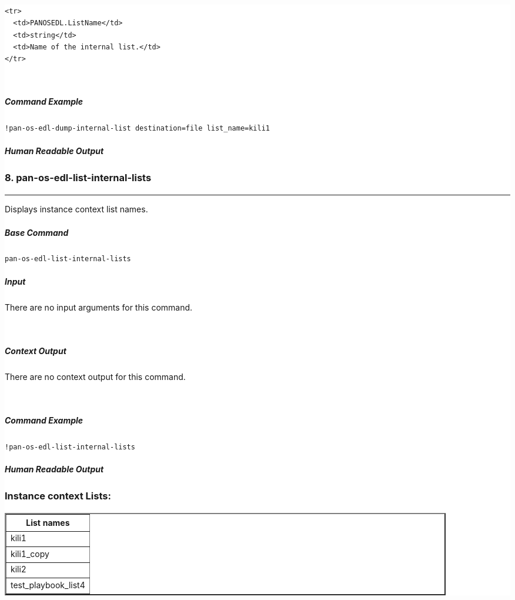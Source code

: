     <tr>
      <td>PANOSEDL.ListName</td>
      <td>string</td>
      <td>Name of the internal list.</td>
    </tr>
  </tbody>
</table>

<p>&nbsp;</p>
<h5>Command Example</h5>
<p>
  <code>!pan-os-edl-dump-internal-list destination=file list_name=kili1</code>
</p>

<h5>Human Readable Output</h5>
<p>



</p>

<h3 id="pan-os-edl-list-internal-lists">8. pan-os-edl-list-internal-lists</h3>
<hr>
<p>Displays instance context list names.</p>
<h5>Base Command</h5>
<p>
  <code>pan-os-edl-list-internal-lists</code>
</p>

<h5>Input</h5>
There are no input arguments for this command.
<p>&nbsp;</p>
<h5>Context Output</h5>
There are no context output for this command.
<p>&nbsp;</p>
<h5>Command Example</h5>
<p>
  <code>!pan-os-edl-list-internal-lists</code>
</p>

<h5>Human Readable Output</h5>
<p>
<h3>Instance context Lists:</h3>
<table style="width:750px" border="2" cellpadding="6">
  <thead>
    <tr>
      <th><strong>List names</strong></th>
    </tr>
  </thead>
  <tbody>
    <tr>
      <td> kili1 </td>
    </tr>
    <tr>
      <td> kili1_copy </td>
    </tr>
    <tr>
      <td> kili2 </td>
    </tr>
    <tr>
      <td> test_playbook_list4 </td>
    </tr>
  </tbody>
</table>

